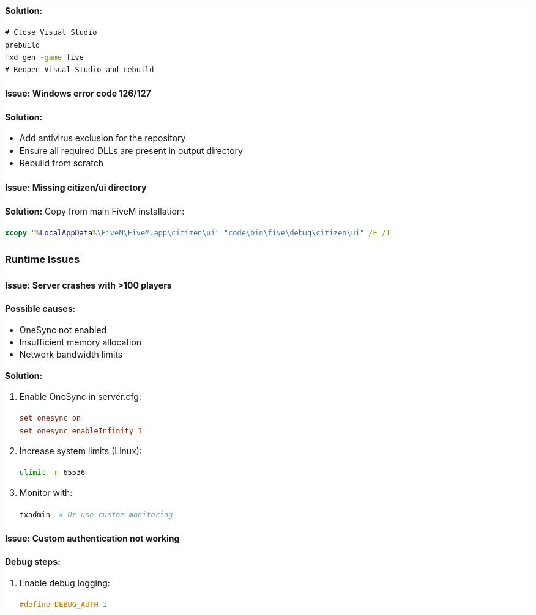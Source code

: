 **Solution:** 
```cmd
# Close Visual Studio
prebuild
fxd gen -game five
# Reopen Visual Studio and rebuild
```

#### Issue: Windows error code 126/127

**Solution:**
- Add antivirus exclusion for the repository
- Ensure all required DLLs are present in output directory
- Rebuild from scratch

#### Issue: Missing citizen/ui directory

**Solution:**
Copy from main FiveM installation:
```cmd
xcopy "%LocalAppData%\FiveM\FiveM.app\citizen\ui" "code\bin\five\debug\citizen\ui" /E /I
```

### Runtime Issues

#### Issue: Server crashes with >100 players

**Possible causes:**
- OneSync not enabled
- Insufficient memory allocation
- Network bandwidth limits

**Solution:**
1. Enable OneSync in server.cfg:
   ```cfg
   set onesync on
   set onesync_enableInfinity 1
   ```

2. Increase system limits (Linux):
   ```bash
   ulimit -n 65536
   ```

3. Monitor with:
   ```bash
   txadmin  # Or use custom monitoring
   ```

#### Issue: Custom authentication not working

**Debug steps:**
1. Enable debug logging:
   ```cpp
   #define DEBUG_AUTH 1
   ```
